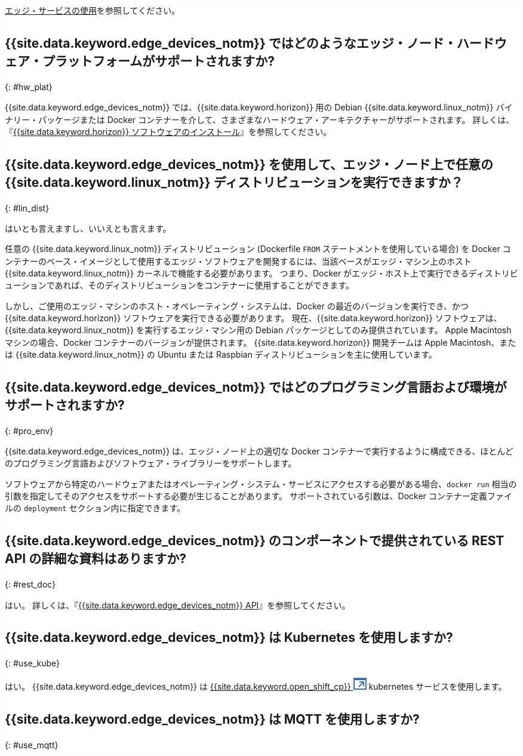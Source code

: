 [エッジ・サービスの使用](../developing/using_edge_services.md)を参照してください。

## {{site.data.keyword.edge_devices_notm}} ではどのようなエッジ・ノード・ハードウェア・プラットフォームがサポートされますか?
{: #hw_plat}

{{site.data.keyword.edge_devices_notm}} では、{{site.data.keyword.horizon}} 用の Debian {{site.data.keyword.linux_notm}} バイナリー・パッケージまたは Docker コンテナーを介して、さまざまなハードウェア・アーキテクチャーがサポートされます。 詳しくは、『[{{site.data.keyword.horizon}} ソフトウェアのインストール](../installing/installing_edge_nodes.md)』を参照してください。

## {{site.data.keyword.edge_devices_notm}} を使用して、エッジ・ノード上で任意の {{site.data.keyword.linux_notm}} ディストリビューションを実行できますか？
{: #lin_dist}

はいとも言えますし、いいえとも言えます。

任意の {{site.data.keyword.linux_notm}} ディストリビューション (Dockerfile `FROM` ステートメントを使用している場合) を Docker コンテナーのベース・イメージとして使用するエッジ・ソフトウェアを開発するには、当該ベースがエッジ・マシン上のホスト {{site.data.keyword.linux_notm}} カーネルで機能する必要があります。 つまり、Docker がエッジ・ホスト上で実行できるディストリビューションであれば、そのディストリビューションをコンテナーに使用することができます。

しかし、ご使用のエッジ・マシンのホスト・オペレーティング・システムは、Docker の最近のバージョンを実行でき、かつ {{site.data.keyword.horizon}} ソフトウェアを実行できる必要があります。 現在、{{site.data.keyword.horizon}} ソフトウェアは、{{site.data.keyword.linux_notm}} を実行するエッジ・マシン用の Debian パッケージとしてのみ提供されています。 Apple Macintosh マシンの場合、Docker コンテナーのバージョンが提供されます。 {{site.data.keyword.horizon}} 開発チームは Apple Macintosh、または {{site.data.keyword.linux_notm}} の Ubuntu または Raspbian ディストリビューションを主に使用しています。

## {{site.data.keyword.edge_devices_notm}} ではどのプログラミング言語および環境がサポートされますか?
{: #pro_env}

{{site.data.keyword.edge_devices_notm}} は、エッジ・ノード上の適切な Docker コンテナーで実行するように構成できる、ほとんどのプログラミング言語およびソフトウェア・ライブラリーをサポートします。

ソフトウェアから特定のハードウェアまたはオペレーティング・システム・サービスにアクセスする必要がある場合、`docker run` 相当の引数を指定してそのアクセスをサポートする必要が生じることがあります。 サポートされている引数は、Docker コンテナー定義ファイルの `deployment` セクション内に指定できます。

## {{site.data.keyword.edge_devices_notm}} のコンポーネントで提供されている REST API の詳細な資料はありますか?
{: #rest_doc}

はい。 詳しくは、『[{{site.data.keyword.edge_devices_notm}} API](../installing/edge_rest_apis.md)』を参照してください。 

## {{site.data.keyword.edge_devices_notm}} は Kubernetes を使用しますか?
{: #use_kube}

はい。 {{site.data.keyword.edge_devices_notm}} は [{{site.data.keyword.open_shift_cp}} ![新しいタブで開く](../../images/icons/launch-glyph.svg "新しいタブで開く")](https://docs.openshift.com/container-platform/4.4/welcome/index.html) kubernetes サービスを使用します。

## {{site.data.keyword.edge_devices_notm}} は MQTT を使用しますか?
{: #use_mqtt}
